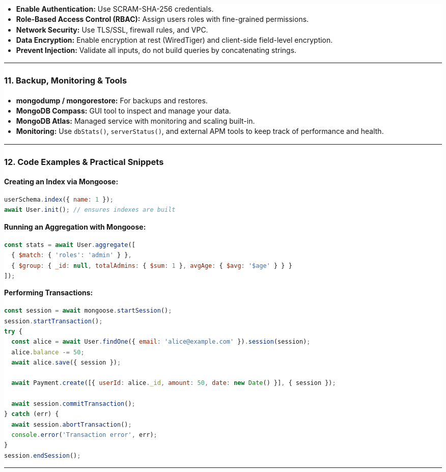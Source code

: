 - **Enable Authentication:** Use SCRAM-SHA-256 credentials.
- **Role-Based Access Control (RBAC):** Assign users roles with fine-grained permissions.
- **Network Security:** Use TLS/SSL, firewall rules, and VPC.
- **Data Encryption:** Enable encryption at rest (WiredTiger) and client-side field-level encryption.
- **Prevent Injection:** Validate all inputs, do not build queries by concatenating strings.

---

### 11. Backup, Monitoring & Tools

- **mongodump / mongorestore:** For backups and restores.
- **MongoDB Compass:** GUI tool to inspect and manage your data.
- **MongoDB Atlas:** Managed service with monitoring and scaling built-in.
- **Monitoring:** Use `dbStats()`, `serverStatus()`, and external APM tools to keep track of performance and health.

---

### 12. Code Examples & Practical Snippets

**Creating an Index via Mongoose:**
```js
userSchema.index({ name: 1 });
await User.init(); // ensures indexes are built
```

**Running an Aggregation with Mongoose:**
```js
const stats = await User.aggregate([
  { $match: { 'roles': 'admin' } },
  { $group: { _id: null, totalAdmins: { $sum: 1 }, avgAge: { $avg: '$age' } } }
]);
```

**Performing Transactions:**
```js
const session = await mongoose.startSession();
session.startTransaction();
try {
  const alice = await User.findOne({ email: 'alice@example.com' }).session(session);
  alice.balance -= 50;
  await alice.save({ session });

  await Payment.create([{ userId: alice._id, amount: 50, date: new Date() }], { session });

  await session.commitTransaction();
} catch (err) {
  await session.abortTransaction();
  console.error('Transaction error', err);
}
session.endSession();
```

---
